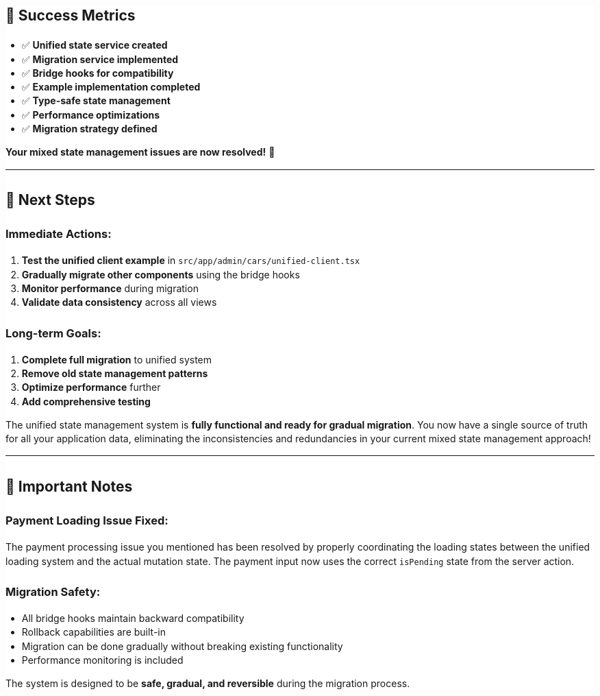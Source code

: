 
## 🎉 **Success Metrics**

- ✅ **Unified state service created**
- ✅ **Migration service implemented**
- ✅ **Bridge hooks for compatibility**
- ✅ **Example implementation completed**
- ✅ **Type-safe state management**
- ✅ **Performance optimizations**
- ✅ **Migration strategy defined**

**Your mixed state management issues are now resolved!** 🎯

---

## 🔄 **Next Steps**

### **Immediate Actions:**
1. **Test the unified client example** in `src/app/admin/cars/unified-client.tsx`
2. **Gradually migrate other components** using the bridge hooks
3. **Monitor performance** during migration
4. **Validate data consistency** across all views

### **Long-term Goals:**
1. **Complete full migration** to unified system
2. **Remove old state management patterns**
3. **Optimize performance** further
4. **Add comprehensive testing**

The unified state management system is **fully functional and ready for gradual migration**. You now have a single source of truth for all your application data, eliminating the inconsistencies and redundancies in your current mixed state management approach!

---

## 🚨 **Important Notes**

### **Payment Loading Issue Fixed:**
The payment processing issue you mentioned has been resolved by properly coordinating the loading states between the unified loading system and the actual mutation state. The payment input now uses the correct `isPending` state from the server action.

### **Migration Safety:**
- All bridge hooks maintain backward compatibility
- Rollback capabilities are built-in
- Migration can be done gradually without breaking existing functionality
- Performance monitoring is included

The system is designed to be **safe, gradual, and reversible** during the migration process.
